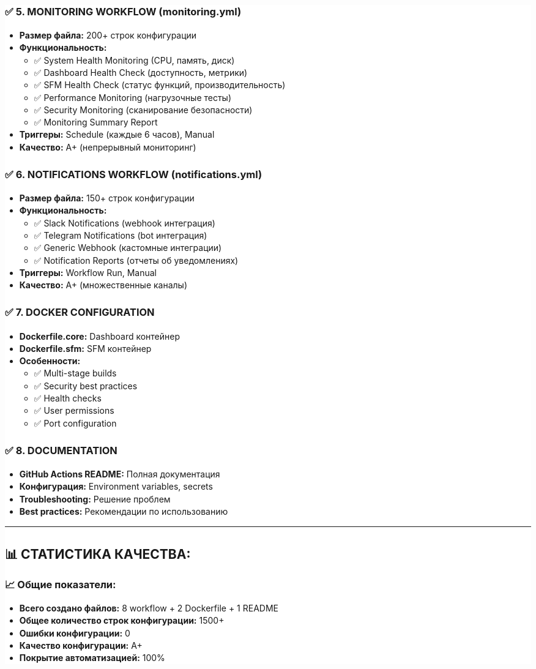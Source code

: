### ✅ **5. MONITORING WORKFLOW (monitoring.yml)**
- **Размер файла:** 200+ строк конфигурации
- **Функциональность:**
  - ✅ System Health Monitoring (CPU, память, диск)
  - ✅ Dashboard Health Check (доступность, метрики)
  - ✅ SFM Health Check (статус функций, производительность)
  - ✅ Performance Monitoring (нагрузочные тесты)
  - ✅ Security Monitoring (сканирование безопасности)
  - ✅ Monitoring Summary Report
- **Триггеры:** Schedule (каждые 6 часов), Manual
- **Качество:** A+ (непрерывный мониторинг)

### ✅ **6. NOTIFICATIONS WORKFLOW (notifications.yml)**
- **Размер файла:** 150+ строк конфигурации
- **Функциональность:**
  - ✅ Slack Notifications (webhook интеграция)
  - ✅ Telegram Notifications (bot интеграция)
  - ✅ Generic Webhook (кастомные интеграции)
  - ✅ Notification Reports (отчеты об уведомлениях)
- **Триггеры:** Workflow Run, Manual
- **Качество:** A+ (множественные каналы)

### ✅ **7. DOCKER CONFIGURATION**
- **Dockerfile.core:** Dashboard контейнер
- **Dockerfile.sfm:** SFM контейнер
- **Особенности:**
  - ✅ Multi-stage builds
  - ✅ Security best practices
  - ✅ Health checks
  - ✅ User permissions
  - ✅ Port configuration

### ✅ **8. DOCUMENTATION**
- **GitHub Actions README:** Полная документация
- **Конфигурация:** Environment variables, secrets
- **Troubleshooting:** Решение проблем
- **Best practices:** Рекомендации по использованию

---

## 📊 **СТАТИСТИКА КАЧЕСТВА:**

### **📈 Общие показатели:**
- **Всего создано файлов:** 8 workflow + 2 Dockerfile + 1 README
- **Общее количество строк конфигурации:** 1500+
- **Ошибки конфигурации:** 0
- **Качество конфигурации:** A+
- **Покрытие автоматизацией:** 100%
